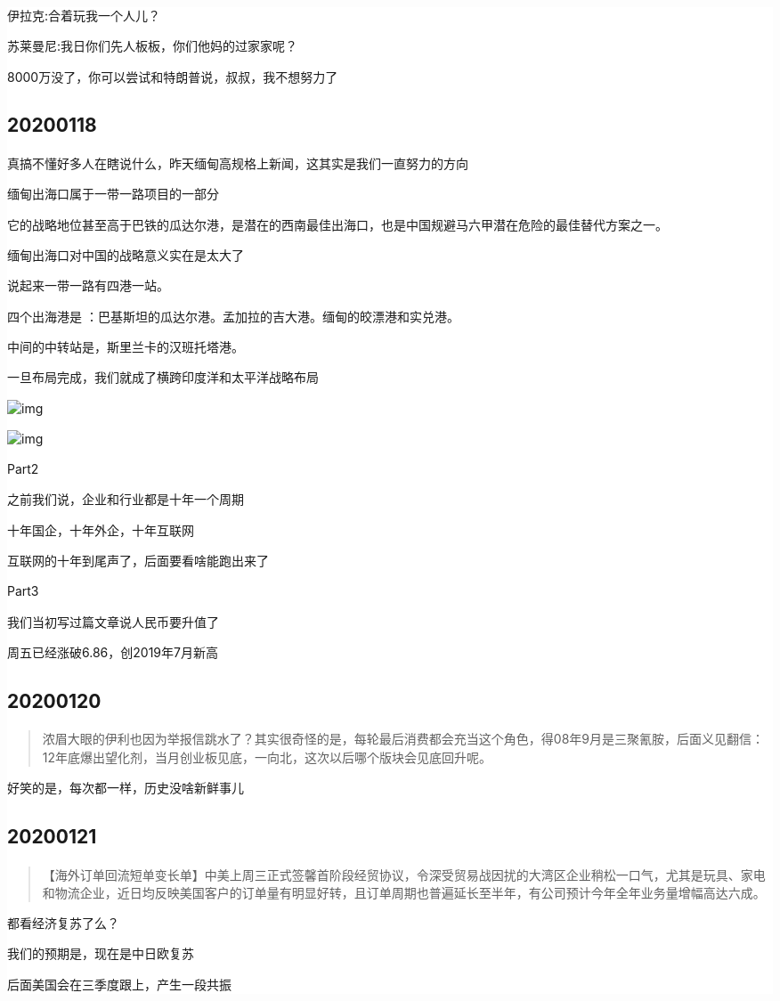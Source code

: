 伊拉克:合着玩我一个人儿？

苏莱曼尼:我日你们先人板板，你们他妈的过家家呢？

8000万没了，你可以尝试和特朗普说，叔叔，我不想努力了  

## 20200118

  真搞不懂好多人在瞎说什么，昨天缅甸高规格上新闻，这其实是我们一直努力的方向

缅甸出海口属于一带一路项目的一部分

它的战略地位甚至高于巴铁的瓜达尔港，是潜在的西南最佳出海口，也是中国规避马六甲潜在危险的最佳替代方案之一。

缅甸出海口对中国的战略意义实在是太大了

说起来一带一路有四港一站。

四个出海港是 ：巴基斯坦的瓜达尔港。孟加拉的吉大港。缅甸的皎漂港和实兑港。

中间的中转站是，斯里兰卡的汉班托塔港。

一旦布局完成，我们就成了横跨印度洋和太平洋战略布局  

![img](https://wx3.sinaimg.cn/mw690/64afbb3fly1gb0nvvkdv3j20ep07r0wi.jpg)

![img](https://wx1.sinaimg.cn/mw690/64afbb3fly1gb0nw3fc1oj20d907pdhs.jpg)

Part2

之前我们说，企业和行业都是十年一个周期

十年国企，十年外企，十年互联网

互联网的十年到尾声了，后面要看啥能跑出来了   

Part3

我们当初写过篇文章说人民币要升值了

周五已经涨破6.86，创2019年7月新高   

## 20200120

>   浓眉大眼的伊利也因为举报信跳水了？其实很奇怪的是，每轮最后消费都会充当这个角色，得08年9月是三聚氰胺，后面义见翻信：12年底爆出望化剂，当月创业板见底，一向北，这次以后哪个版块会见底回升呢。

好笑的是，每次都一样，历史没啥新鲜事儿 

## 20200121

>   【海外订单回流短单变长单】中美上周三正式签馨首阶段经贸协议，令深受贸易战因扰的大湾区企业稍松一口气，尤其是玩具、家电和物流企业，近日均反映美国客户的订单量有明显好转，且订单周期也普遍延长至半年，有公司预计今年全年业务量增幅高达六成。

都看经济复苏了么？

我们的预期是，现在是中日欧复苏

后面美国会在三季度跟上，产生一段共振   
